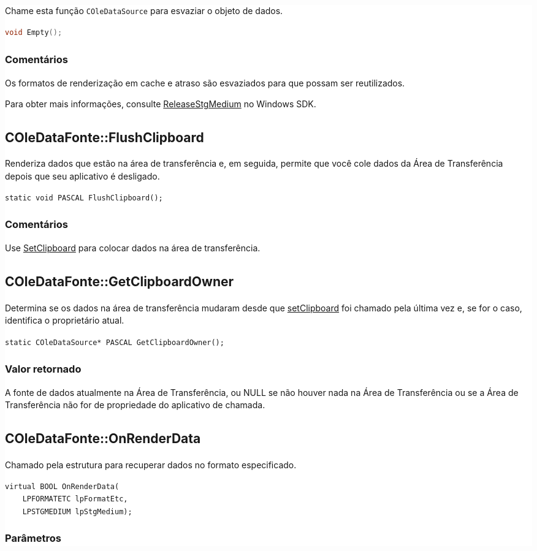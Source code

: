 Chame esta função `COleDataSource` para esvaziar o objeto de dados.

```cpp
void Empty();
```

### <a name="remarks"></a>Comentários

Os formatos de renderização em cache e atraso são esvaziados para que possam ser reutilizados.

Para obter mais informações, consulte [ReleaseStgMedium](/windows/win32/api/ole2/nf-ole2-releasestgmedium) no Windows SDK.

## <a name="coledatasourceflushclipboard"></a><a name="flushclipboard"></a>COleDataFonte::FlushClipboard

Renderiza dados que estão na área de transferência e, em seguida, permite que você cole dados da Área de Transferência depois que seu aplicativo é desligado.

```
static void PASCAL FlushClipboard();
```

### <a name="remarks"></a>Comentários

Use [SetClipboard](#setclipboard) para colocar dados na área de transferência.

## <a name="coledatasourcegetclipboardowner"></a><a name="getclipboardowner"></a>COleDataFonte::GetClipboardOwner

Determina se os dados na área de transferência mudaram desde que [setClipboard](#setclipboard) foi chamado pela última vez e, se for o caso, identifica o proprietário atual.

```
static COleDataSource* PASCAL GetClipboardOwner();
```

### <a name="return-value"></a>Valor retornado

A fonte de dados atualmente na Área de Transferência, ou NULL se não houver nada na Área de Transferência ou se a Área de Transferência não for de propriedade do aplicativo de chamada.

## <a name="coledatasourceonrenderdata"></a><a name="onrenderdata"></a>COleDataFonte::OnRenderData

Chamado pela estrutura para recuperar dados no formato especificado.

```
virtual BOOL OnRenderData(
    LPFORMATETC lpFormatEtc,
    LPSTGMEDIUM lpStgMedium);
```

### <a name="parameters"></a>Parâmetros

